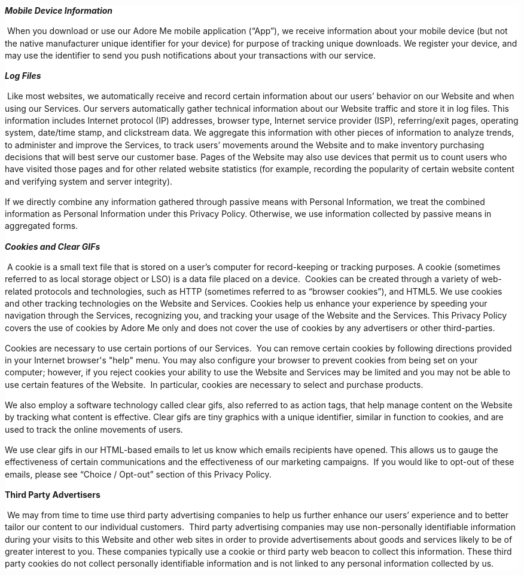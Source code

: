 _**Mobile Device Information**_

 When you download or use our Adore Me mobile application (“App”), we receive information about your mobile device (but not the native manufacturer unique identifier for your device) for purpose of tracking unique downloads. We register your device, and may use the identifier to send you push notifications about your transactions with our service.

_**Log Files**_

 Like most websites, we automatically receive and record certain information about our users’ behavior on our Website and when using our Services. Our servers automatically gather technical information about our Website traffic and store it in log files. This information includes Internet protocol (IP) addresses, browser type, Internet service provider (ISP), referring/exit pages, operating system, date/time stamp, and clickstream data. We aggregate this information with other pieces of information to analyze trends, to administer and improve the Services, to track users’ movements around the Website and to make inventory purchasing decisions that will best serve our customer base. Pages of the Website may also use devices that permit us to count users who have visited those pages and for other related website statistics (for example, recording the popularity of certain website content and verifying system and server integrity).

If we directly combine any information gathered through passive means with Personal Information, we treat the combined information as Personal Information under this Privacy Policy. Otherwise, we use information collected by passive means in aggregated forms.

_**Cookies and Clear GIFs**_

 A cookie is a small text file that is stored on a user’s computer for record-keeping or tracking purposes. A cookie (sometimes referred to as local storage object or LSO) is a data file placed on a device.  Cookies can be created through a variety of web-related protocols and technologies, such as HTTP (sometimes referred to as “browser cookies”), and HTML5. We use cookies and other tracking technologies on the Website and Services. Cookies help us enhance your experience by speeding your navigation through the Services, recognizing you, and tracking your usage of the Website and the Services. This Privacy Policy covers the use of cookies by Adore Me only and does not cover the use of cookies by any advertisers or other third-parties.

Cookies are necessary to use certain portions of our Services.  You can remove certain cookies by following directions provided in your Internet browser's "help" menu. You may also configure your browser to prevent cookies from being set on your computer; however, if you reject cookies your ability to use the Website and Services may be limited and you may not be able to use certain features of the Website.  In particular, cookies are necessary to select and purchase products.

We also employ a software technology called clear gifs, also referred to as action tags, that help manage content on the Website by tracking what content is effective. Clear gifs are tiny graphics with a unique identifier, similar in function to cookies, and are used to track the online movements of users.

We use clear gifs in our HTML-based emails to let us know which emails recipients have opened. This allows us to gauge the effectiveness of certain communications and the effectiveness of our marketing campaigns.  If you would like to opt-out of these emails, please see “Choice / Opt-out” section of this Privacy Policy.

**Third Party Advertisers**

 We may from time to time use third party advertising companies to help us further enhance our users’ experience and to better tailor our content to our individual customers.  Third party advertising companies may use non-personally identifiable information during your visits to this Website and other web sites in order to provide advertisements about goods and services likely to be of greater interest to you. These companies typically use a cookie or third party web beacon to collect this information. These third party cookies do not collect personally identifiable information and is not linked to any personal information collected by us.
